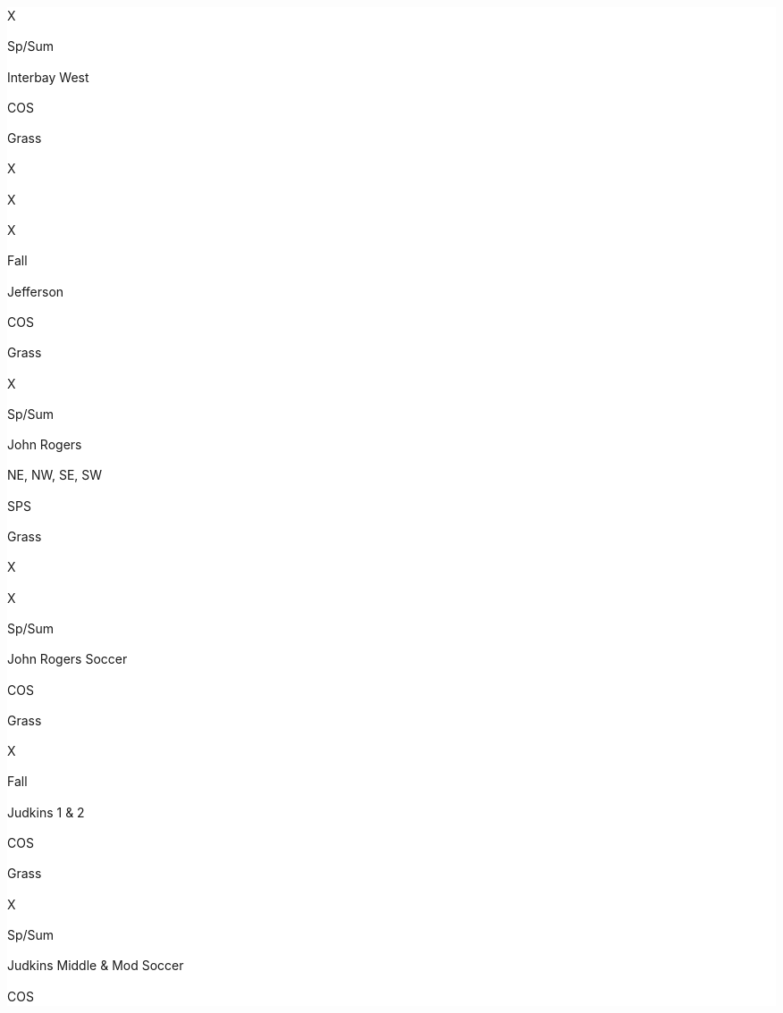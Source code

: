 X  
  
Sp/Sum  
  
Interbay West  
  
COS  
  
Grass  
  
X  
  
X  
  
X  
  
Fall  
  
Jefferson  
  
COS  
  
Grass  
  
X  
  
Sp/Sum  
  
John Rogers  
  
NE, NW, SE, SW  
  
SPS  
  
Grass  
  
X  
  
X  
  
Sp/Sum  
  
John Rogers Soccer  
  
COS  
  
Grass  
  
X  
  
Fall  
  
Judkins 1 & 2  
  
COS  
  
Grass  
  
X  
  
Sp/Sum  
  
Judkins Middle & Mod Soccer  
  
COS  
  